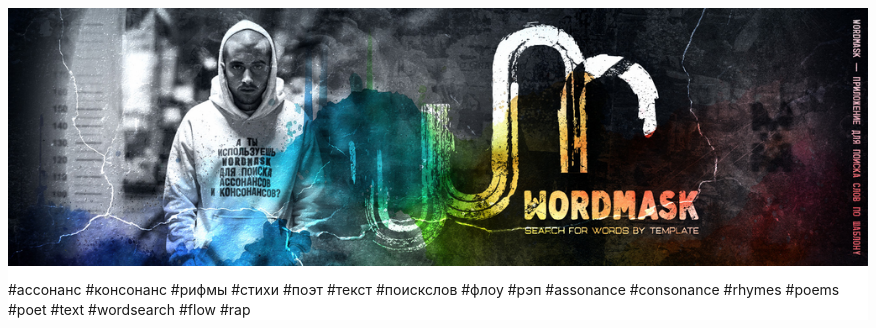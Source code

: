 <img src="/img/wordmask.jpg" alt="WordMask by Mikhail Barinov - Поисковик слов по шаблону/маске" width=100% align=center >

#ассонанс #консонанс #рифмы #стихи #поэт #текст #поискслов #флоу #рэп #assonance #consonance #rhymes #poems #poet #text #wordsearch #flow #rap
